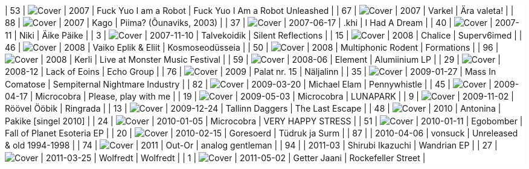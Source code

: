 | 53 | ![Cover](https://i.discogs.com/8orQfAOge3UFw4F9MaUeB-ioKL6E5Zd08ldvoWuH0Gk/rs:fit/g:sm/q:40/h:150/w:150/czM6Ly9kaXNjb2dz/LWRhdGFiYXNlLWlt/YWdlcy9SLTEwMDYz/MDgtMTE4MzI0ODY3/MS5qcGVn.jpeg) | 2007 | Fuck Yuo I am a Robot | Fuck Yuo I Am a Robot Unleashed |
| 67 | ![Cover](https://i.discogs.com/-_dp9UYmSIA2CiO9kYhB_HguBnAslWGNcRJU2SKBpzA/rs:fit/g:sm/q:40/h:150/w:150/czM6Ly9kaXNjb2dz/LWRhdGFiYXNlLWlt/YWdlcy9SLTExNzE4/ODQ0LTE1MjEyMTUz/MDAtNTg0OC5qcGVn.jpeg) | 2007 | Varkel | Ära valeta! |
| 88 | ![Cover](https://i.discogs.com/dHkgZooyFJtvCiqUtbd9C44khKi29BZm1Q2Ew6gU9iY/rs:fit/g:sm/q:40/h:150/w:150/czM6Ly9kaXNjb2dz/LWRhdGFiYXNlLWlt/YWdlcy9SLTM3OTYy/NjUtMTQwOTg5NTg2/Ny0yNzk5LmpwZWc.jpeg) | 2007 | Kago | Piima? (Õunaviks, 2003) |
| 37 | ![Cover](https://i.discogs.com/MhhLbqz545-KLwBqbLdF6c2eHA4yWoetklCzm7XHfCI/rs:fit/g:sm/q:40/h:150/w:150/czM6Ly9kaXNjb2dz/LWRhdGFiYXNlLWlt/YWdlcy9SLTEwMDgy/ODAtMTE4MzQ5MTAx/Mi5qcGVn.jpeg) | 2007-06-17 | .khi | I Had A Dream |
| 40 | ![Cover](https://i.discogs.com/PYrAdmFmdvWSnug6sAJvS351cNt7ePfRWLvmdf06QuA/rs:fit/g:sm/q:40/h:150/w:150/czM6Ly9kaXNjb2dz/LWRhdGFiYXNlLWlt/YWdlcy9SLTMzMzc4/NzMtMTU0NzQyMTA5/OC00NDE1LmpwZWc.jpeg) | 2007-11 | Niki | Äike Päike |
| 3 | ![Cover](https://i.discogs.com/JQmgQ81cp-2rsiYN4u9U_YwptrA490Qzk6q2HnUkmdc/rs:fit/g:sm/q:40/h:150/w:150/czM6Ly9kaXNjb2dz/LWRhdGFiYXNlLWlt/YWdlcy9SLTk0MjQ1/MS0xMTc2MDI1NTYx/LmpwZWc.jpeg) | 2007-11-10 | Talvekoidik | Silent Reflections |
| 15 | ![Cover](http://coverartarchive.org/release/aa42664d-37d2-4715-a2ac-ec1aa84c6142/832892087-250.jpg) | 2008 | Chalice | Superv6imed |
| 46 | ![Cover](https://i.discogs.com/XnCElJEGED-9iYwEro93n6VF561D8sia_xi4I6e-k6c/rs:fit/g:sm/q:40/h:150/w:150/czM6Ly9kaXNjb2dz/LWRhdGFiYXNlLWlt/YWdlcy9SLTEzMzAx/MzktMTU4MzQwODU4/MC0yMzM0LmpwZWc.jpeg) | 2008 | Vaiko Eplik &amp; Eliit | Kosmoseodüsseia |
| 50 | ![Cover](https://i.discogs.com/CK6u8y0vbynEc14CgriTC7DXSL2793A8RaZ-5fdRn8Q/rs:fit/g:sm/q:40/h:150/w:150/czM6Ly9kaXNjb2dz/LWRhdGFiYXNlLWlt/YWdlcy9SLTE2Mjgw/NTI2LTE2MDY0OTg1/NTktNDUyNi5qcGVn.jpeg) | 2008 | Multiphonic Rodent | Formations |
| 96 | ![Cover](https://i.discogs.com/OMRWxyC-_n870K3Gd8FXkql7QZJyDJjHHLolCiRDfok/rs:fit/g:sm/q:40/h:150/w:150/czM6Ly9kaXNjb2dz/LWRhdGFiYXNlLWlt/YWdlcy9SLTEzNTA0/NjMtMTY5MjA4ODI2/OS0yMjQwLmpwZWc.jpeg) | 2008 | Kerli | Live at Monster Music Festival |
| 59 | ![Cover](http://coverartarchive.org/release/3467a377-8db3-4327-a923-22c6666e65e8/838294432-250.jpg) | 2008-06 | Element | Alumiinium LP |
| 29 | ![Cover](https://i.discogs.com/zaknruEv9oQz_uHsViC_rj8h2MI7p3_RaERIkLpRPas/rs:fit/g:sm/q:40/h:150/w:150/czM6Ly9kaXNjb2dz/LWRhdGFiYXNlLWlt/YWdlcy9SLTE2NDI3/NjItMTIzNDY5MTYz/MC5qcGVn.jpeg) | 2008-12 | Lack of Eoins | Echo Group |
| 76 | ![Cover](https://i.discogs.com/VIXr2xESq1FrSJ77hSwglyuZGzA0zZmUIKIbMR7oSKo/rs:fit/g:sm/q:40/h:150/w:150/czM6Ly9kaXNjb2dz/LWRhdGFiYXNlLWlt/YWdlcy9SLTE5MDU4/MDMtMTU3MDk3OTE3/OC04OTY1LmpwZWc.jpeg) | 2009 | Palat nr. 15 | Näljalinn |
| 35 | ![Cover](https://i.discogs.com/_2g_KLu7VNjG15pqf6Q-1nZ7VvTUZa88PhHxz83Y1G4/rs:fit/g:sm/q:40/h:150/w:150/czM6Ly9kaXNjb2dz/LWRhdGFiYXNlLWlt/YWdlcy9SLTM2NzAz/ODEtMTMzOTY4Nzg0/NC00MDgwLmpwZWc.jpeg) | 2009-01-27 | Mass In Comatose | Sempiternal Nightmare Industry |
| 82 | ![Cover](https://i.discogs.com/HPEf8h0j6ySB7YT53UgOT87ONJqAAi9_EUnRJuQ_irs/rs:fit/g:sm/q:40/h:150/w:150/czM6Ly9kaXNjb2dz/LWRhdGFiYXNlLWlt/YWdlcy9SLTE1NTgw/NzgtMTIyODI1MDc5/OS5qcGVn.jpeg) | 2009-03-20 | Michael Elam | Pennywhistle |
| 45 | ![Cover](https://i.discogs.com/QLY4W7njqon9axyEat5ObKDBF3RHyx-y7CSftzAj770/rs:fit/g:sm/q:40/h:150/w:150/czM6Ly9kaXNjb2dz/LWRhdGFiYXNlLWlt/YWdlcy9SLTE0NDM2/MDkwLTE1NzQ0OTg3/MjYtMjE5NS5qcGVn.jpeg) | 2009-04-17 | Microcobra | Please, play with me |
| 19 | ![Cover](https://i.discogs.com/QLY4W7njqon9axyEat5ObKDBF3RHyx-y7CSftzAj770/rs:fit/g:sm/q:40/h:150/w:150/czM6Ly9kaXNjb2dz/LWRhdGFiYXNlLWlt/YWdlcy9SLTE0NDM2/MDkwLTE1NzQ0OTg3/MjYtMjE5NS5qcGVn.jpeg) | 2009-05-03 | Microcobra | LUNAPARK |
| 9 | ![Cover](http://coverartarchive.org/release/62e6a455-d585-4223-8637-4fddc7508b02/833003358-250.jpg) | 2009-11-02 | Röövel Ööbik | Ringrada |
| 13 | ![Cover](https://i.discogs.com/mDEDSmCFmjy8mpYCI_H97mUFh87REzcFB3ZuWWdZd24/rs:fit/g:sm/q:40/h:150/w:150/czM6Ly9kaXNjb2dz/LWRhdGFiYXNlLWlt/YWdlcy9SLTI2ODQz/ODctMTI5NjQ2Njc4/Mi5qcGVn.jpeg) | 2009-12-24 | Tallinn Daggers | The Last Escape |
| 48 | ![Cover](https://i.discogs.com/CK_PsaKHqXphdTPiYQtVDXPZdlUlee0c6bpHJU4gANY/rs:fit/g:sm/q:40/h:150/w:150/czM6Ly9kaXNjb2dz/LWRhdGFiYXNlLWlt/YWdlcy9SLTYwNTEx/MjUtMTQwOTgxMDg2/OS0xODg5LmpwZWc.jpeg) | 2010 | Antonina | Pakike [singel 2010] |
| 24 | ![Cover](https://i.discogs.com/VvJHsYIsuSzhcdRrwFChyvU4Y3_az-6nro2HNS4ZQis/rs:fit/g:sm/q:40/h:150/w:150/czM6Ly9kaXNjb2dz/LWRhdGFiYXNlLWlt/YWdlcy9SLTIwODY4/NTgtMTI2MzIzMTYz/MC5qcGVn.jpeg) | 2010-01-05 | Microcobra | VERY HAPPY STRESS |
| 51 | ![Cover](https://i.discogs.com/Na7pTR2EbS7RAJHm9uKXb_2I5JLrQMognv40WYIO9E4/rs:fit/g:sm/q:40/h:150/w:150/czM6Ly9kaXNjb2dz/LWRhdGFiYXNlLWlt/YWdlcy9SLTIwOTU1/MjAtMTI2MzczNzQ0/NS5qcGVn.jpeg) | 2010-01-11 | Egobomber | Fall of Planet Esoteria EP |
| 20 | ![Cover](http://coverartarchive.org/release/29cd6ab0-6c60-4177-afdd-0443b5847146/9797125913-250.jpg) | 2010-02-15 | Goresoerd | Tüdruk ja Surm |
| 87 |  | 2010-04-06 | vonsuck | Unreleased &amp; old 1994-1998 |
| 74 | ![Cover](https://i.discogs.com/zEqKAoj41oBr-Cq9IHPBK_eP-8MiN2LVl8xXRQNIB8c/rs:fit/g:sm/q:40/h:150/w:150/czM6Ly9kaXNjb2dz/LWRhdGFiYXNlLWlt/YWdlcy9SLTM2MjMx/NzctMTQwMDIzNTUx/Ni0yMDgwLmpwZWc.jpeg) | 2011 | Out-Or | analog gentleman |
| 94 |  | 2011-03 | Shirubi Ikazuchi | Wandrian EP |
| 27 | ![Cover](http://coverartarchive.org/release/ebc31c05-f930-4dfd-90c5-aa9ff5649120/2742322678-250.jpg) | 2011-03-25 | Wolfredt | Wolfredt |
| 1 | ![Cover](http://coverartarchive.org/release/966de22a-87e4-4d81-89e8-d5c23f906d60/36795276206-250.jpg) | 2011-05-02 | Getter Jaani | Rockefeller Street |